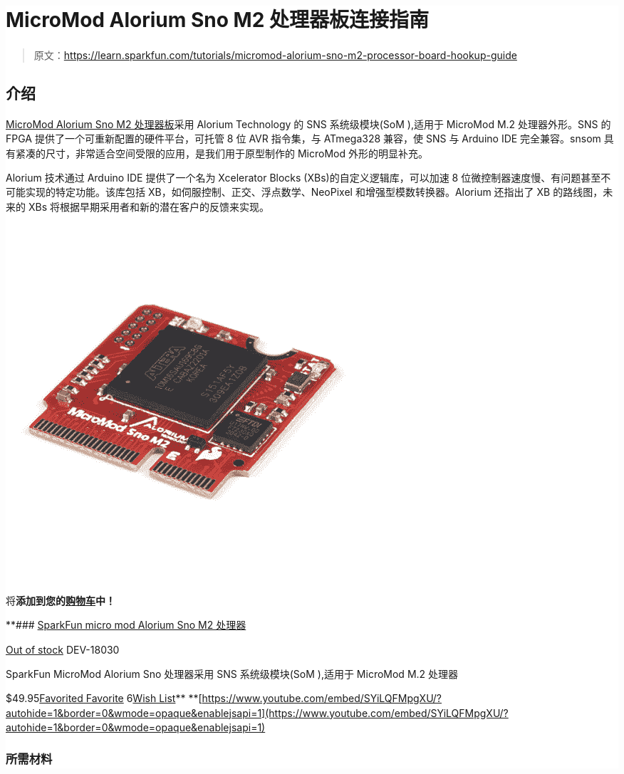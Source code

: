 # MicroMod Alorium Sno M2 处理器板连接指南

> 原文：<https://learn.sparkfun.com/tutorials/micromod-alorium-sno-m2-processor-board-hookup-guide>

## 介绍

[MicroMod Alorium Sno M2 处理器板](https://www.sparkfun.com/products/18030)采用 Alorium Technology 的 SNS 系统级模块(SoM ),适用于 MicroMod M.2 处理器外形。SNS 的 FPGA 提供了一个可重新配置的硬件平台，可托管 8 位 AVR 指令集，与 ATmega328 兼容，使 SNS 与 Arduino IDE 完全兼容。snsom 具有紧凑的尺寸，非常适合空间受限的应用，是我们用于原型制作的 MicroMod 外形的明显补充。

Alorium 技术通过 Arduino IDE 提供了一个名为 Xcelerator Blocks (XBs)的自定义逻辑库，可以加速 8 位微控制器速度慢、有问题甚至不可能实现的特定功能。该库包括 XB，如伺服控制、正交、浮点数学、NeoPixel 和增强型模数转换器。Alorium 还指出了 XB 的路线图，未来的 XBs 将根据早期采用者和新的潜在客户的反馈来实现。

[![SparkFun MicroMod Alorium Sno M2 Processor](img/2f2f0a1f6dd3deb58846b9d5bb6a434c.png)](https://www.sparkfun.com/products/18030) 

将**添加到您的[购物车](https://www.sparkfun.com/cart)中！**

 **### [SparkFun micro mod Alorium Sno M2 处理器](https://www.sparkfun.com/products/18030)

[Out of stock](https://learn.sparkfun.com/static/bubbles/ "out of stock") DEV-18030

SparkFun MicroMod Alorium Sno 处理器采用 SNS 系统级模块(SoM ),适用于 MicroMod M.2 处理器

$49.95[Favorited Favorite](# "Add to favorites") 6[Wish List](# "Add to wish list")** **[https://www.youtube.com/embed/SYiLQFMpgXU/?autohide=1&border=0&wmode=opaque&enablejsapi=1](https://www.youtube.com/embed/SYiLQFMpgXU/?autohide=1&border=0&wmode=opaque&enablejsapi=1)

### 所需材料
